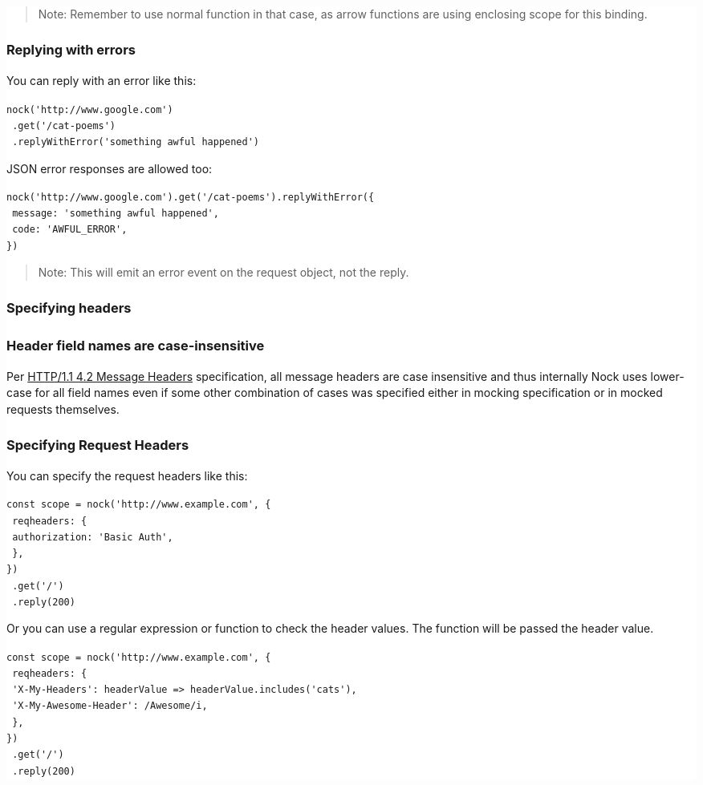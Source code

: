 > Note: Remember to use normal function in that case, as arrow functions are using enclosing scope for this binding.
> 

### Replying with errors

You can reply with an error like this:

```
nock('http://www.google.com')
 .get('/cat-poems')
 .replyWithError('something awful happened')
```

JSON error responses are allowed too:

```
nock('http://www.google.com').get('/cat-poems').replyWithError({
 message: 'something awful happened',
 code: 'AWFUL_ERROR',
})
```

> Note: This will emit an error event on the request object, not the reply.
> 

### Specifying headers

### Header field names are case-insensitive

Per [HTTP/1.1 4.2 Message Headers](http://www.w3.org/Protocols/rfc2616/rfc2616-sec4.html#sec4.2) specification, all message headers are case insensitive and thus internally Nock uses lower-case for all field names even if some other combination of cases was specified either in mocking specification or in mocked requests themselves.

### Specifying Request Headers

You can specify the request headers like this:

```
const scope = nock('http://www.example.com', {
 reqheaders: {
 authorization: 'Basic Auth',
 },
})
 .get('/')
 .reply(200)
```

Or you can use a regular expression or function to check the header values. The function will be passed the header value.

```
const scope = nock('http://www.example.com', {
 reqheaders: {
 'X-My-Headers': headerValue => headerValue.includes('cats'),
 'X-My-Awesome-Header': /Awesome/i,
 },
})
 .get('/')
 .reply(200)
```
